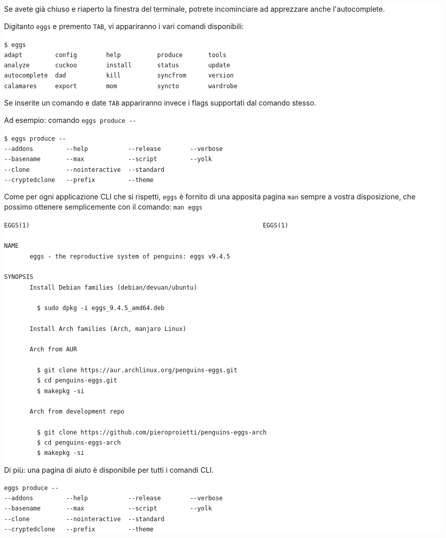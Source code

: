 
Se avete già chiuso e riaperto la finestra del terminale, potrete incominciare ad apprezzare anche l'autocomplete. 

Digitanto `eggs` e premento `TAB`, vi appariranno i vari comandi disponibili:

```
$ eggs 
adapt         config        help          produce       tools
analyze       cuckoo        install       status        update
autocomplete  dad           kill          syncfrom      version
calamares     export        mom           syncto        wardrobe
```

Se inserite un comando e date `TAB` appariranno invece i flags supportati dal comando stesso. 

Ad esempio: comando `eggs produce --`

```
$ eggs produce --
--addons         --help           --release        --verbose
--basename       --max            --script         --yolk
--clone          --nointeractive  --standard       
--cryptedclone   --prefix         --theme          
```

Come per ogni applicazione CLI che si rispetti, `eggs` è fornito di una apposita pagina `man` sempre a vostra disposizione, che possimo ottenere semplicemente con il comando: `man eggs`
```
EGGS(1)                                                                EGGS(1)

NAME
       eggs - the reproductive system of penguins: eggs v9.4.5

SYNOPSIS
       Install Debian families (debian/devuan/ubuntu)

         $ sudo dpkg -i eggs_9.4.5_amd64.deb

       Install Arch families (Arch, manjaro Linux)

       Arch from AUR

         $ git clone https://aur.archlinux.org/penguins-eggs.git
         $ cd penguins-eggs.git
         $ makepkg -si

       Arch from development repo

         $ git clone https://github.com/pieroproietti/penguins-eggs-arch
         $ cd penguins-eggs-arch
         $ makepkg -si
```

Di più: una pagina di aiuto è disponibile per tutti i comandi CLI.
```
eggs produce --
--addons         --help           --release        --verbose
--basename       --max            --script         --yolk
--clone          --nointeractive  --standard       
--cryptedclone   --prefix         --theme  
```
